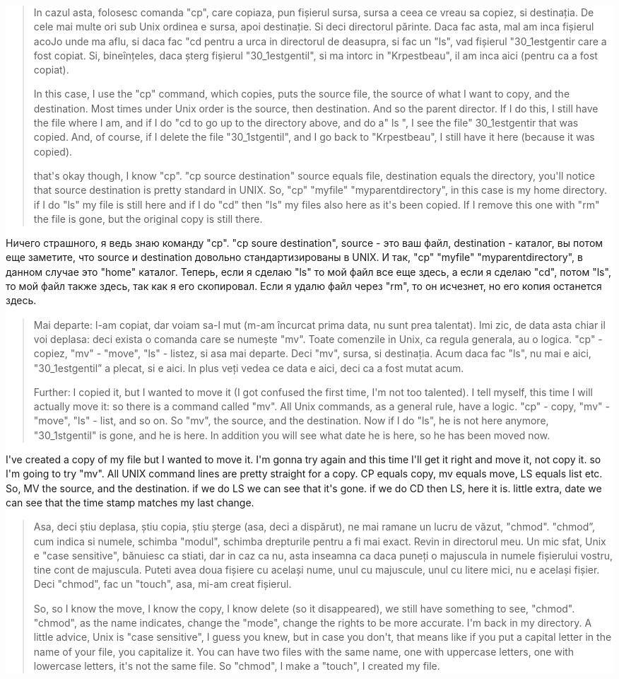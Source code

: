 > In cazul asta, folosesc comanda "cp", care copiaza, pun fișierul sursa, sursa a ceea ce vreau sa copiez, si destinația. De cele mai multe ori sub Unix ordinea e sursa, apoi destinație. Si deci directorul părinte. Daca fac asta, mal am inca fișierul acoJo unde ma aflu, si daca fac "cd pentru a urca in directorul de deasupra, si fac un "ls", vad fișierul "30_1estgentir care a fost copiat. Si, bineînțeles, daca șterg fișierul "30_1estgentil", si ma intorc in "Krpestbeau", il am inca aici (pentru ca a fost copiat).
>
> In this case, I use the "cp" command, which copies, puts the source file, the source of what I want to copy, and the destination. Most times under Unix order is the source, then destination. And so the parent director. If I do this, I still have the file where I am, and if I do "cd to go up to the directory above, and do a" ls ", I see the file" 30_1estgentir that was copied. And, of course, if I delete the file "30_1stgentil", and I go back to "Krpestbeau", I still have it here (because it was copied).
>
> that's okay though, I know "cp". "cp source destination" source equals file, destination equals the directory, you'll notice that source destination is pretty standard in UNIX. So, "cp" "myfile" "myparentdirectory", in this case is my home directory.  if I do "ls" my file is still here and if I do "cd" then "ls" my files also here as it's been copied. If I remove this one with "rm" the file is gone, but the original copy is still there.

Ничего страшного, я ведь знаю команду "cp". "cp soure destination", source - это ваш файл, destination - каталог, вы потом еще заметите, что source и destination довольно стандартизированы в UNIX. И так, "cp" "myfile" "myparentdirectory", в данном случае это "home" каталог. Теперь, если я сделаю "ls" то мой файл все еще здесь, а если я сделаю "cd", потом "ls", то мой файл также здесь, так как я его скопировал. Если я удалю файл через "rm", то он исчезнет, но его копия останется здесь.

> Mai departe: l-am copiat, dar voiam sa-l mut (m-am încurcat prima data, nu sunt prea talentat). Imi zic, de data asta chiar il voi deplasa: deci exista o comanda care se numește "mv". Toate comenzile in Unix, ca regula generala, au o logica. "cp" - copiez, "mv" - "move", "ls" - listez, si asa mai departe. Deci "mv", sursa, si destinația. Acum daca fac "ls", nu mai e aici, "30_1estgentil” a plecat, si e aici. In plus veți vedea ce data e aici, deci ca a fost mutat acum.
>
> Further: I copied it, but I wanted to move it (I got confused the first time, I'm not too talented). I tell myself, this time I will actually move it: so there is a command called "mv". All Unix commands, as a general rule, have a logic. "cp" - copy, "mv" - "move", "ls" - list, and so on. So "mv", the source, and the destination. Now if I do "ls", he is not here anymore, "30_1stgentil" is gone, and he is here. In addition you will see what date he is here, so he has been moved now.

I've created a copy of my file but I wanted to move it. I'm gonna try again and this time I'll get it right and move it, not copy it. so I'm going to try "mv". All UNIX command lines are pretty straight for a copy. CP equals copy, mv equals move, LS equals list etc. So, MV the source, and the destination. if we do LS we can see that it's gone. if we do CD then LS, here it is. little extra, date we can see that the time stamp matches my last change.

> Asa, deci știu deplasa, știu copia, știu șterge (asa, deci a dispărut), ne mai ramane un lucru de văzut, "chmod". "chmod”, cum indica si numele, schimba "modul", schimba drepturile pentru a fi mai exact. Revin in directorul meu. Un mic sfat, Unix e "case sensitive", bănuiesc ca stiati, dar in caz ca nu, asta inseamna ca daca puneți o majuscula in numele fișierului vostru, tine cont de majuscula. Puteti avea doua fișiere cu același nume, unul cu majuscule, unul cu litere mici, nu e același fișier. Deci "chmod", fac un "touch", asa, mi-am creat fișierul.
>
> So, so I know the move, I know the copy, I know delete (so it disappeared), we still have something to see, "chmod". "chmod", as the name indicates, change the "mode", change the rights to be more accurate. I'm back in my directory. A little advice, Unix is "case sensitive", I guess you knew, but in case you don't, that means like if you put a capital letter in the name of your file, you capitalize it. You can have two files with the same name, one with uppercase letters, one with lowercase letters, it's not the same file. So "chmod", I make a "touch", I created my file.
